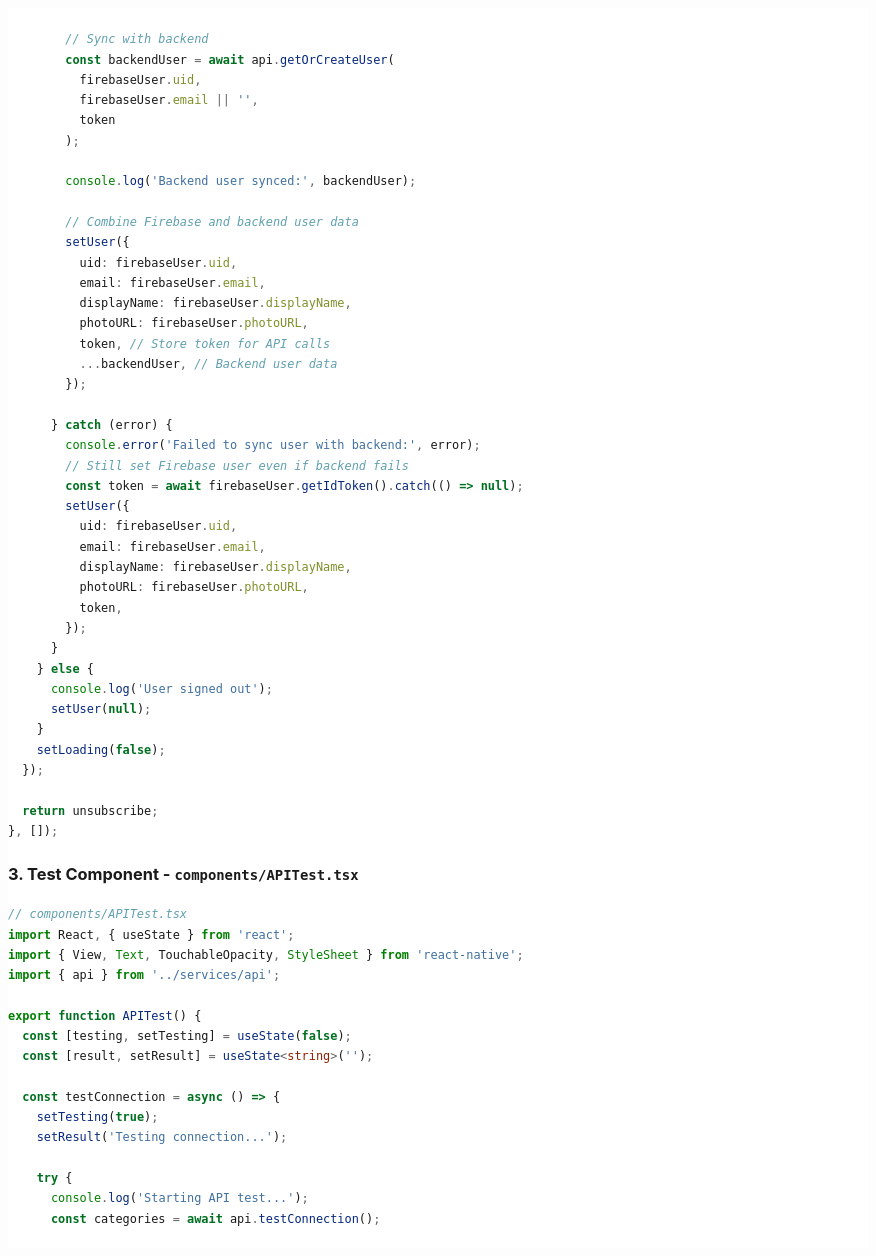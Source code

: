 ```typescript
        
        // Sync with backend
        const backendUser = await api.getOrCreateUser(
          firebaseUser.uid,
          firebaseUser.email || '',
          token
        );
        
        console.log('Backend user synced:', backendUser);
        
        // Combine Firebase and backend user data
        setUser({
          uid: firebaseUser.uid,
          email: firebaseUser.email,
          displayName: firebaseUser.displayName,
          photoURL: firebaseUser.photoURL,
          token, // Store token for API calls
          ...backendUser, // Backend user data
        });
        
      } catch (error) {
        console.error('Failed to sync user with backend:', error);
        // Still set Firebase user even if backend fails
        const token = await firebaseUser.getIdToken().catch(() => null);
        setUser({
          uid: firebaseUser.uid,
          email: firebaseUser.email,
          displayName: firebaseUser.displayName,
          photoURL: firebaseUser.photoURL,
          token,
        });
      }
    } else {
      console.log('User signed out');
      setUser(null);
    }
    setLoading(false);
  });

  return unsubscribe;
}, []);
```

### 3. Test Component - `components/APITest.tsx`

```typescript
// components/APITest.tsx
import React, { useState } from 'react';
import { View, Text, TouchableOpacity, StyleSheet } from 'react-native';
import { api } from '../services/api';

export function APITest() {
  const [testing, setTesting] = useState(false);
  const [result, setResult] = useState<string>('');

  const testConnection = async () => {
    setTesting(true);
    setResult('Testing connection...');
    
    try {
      console.log('Starting API test...');
      const categories = await api.testConnection();
      
```